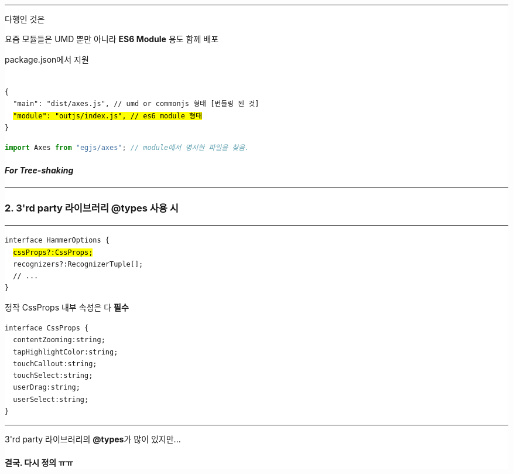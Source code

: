 -----

다행인 것은 

요즘 모듈들은 <span class="yellow">UMD</span> 뿐만 아니라 <strong>ES6 Module</strong> 용도 함께 배포


package.json에서 지원
 <pre><code data-trim>
{
  "main": "dist/axes.js", // umd or commonjs 형태 [번들링 된 것]
  <mark>"module": "outjs/index.js", // es6 module 형태</mark>
}
</code></pre>
```js
import Axes from "egjs/axes"; // module에서 명시한 파일을 찾음.
```

#### <em>For Tree-shaking</em>

-----

### 2. 3'rd party 라이브러리 @types 사용 시

-----

<pre><code data-trim>interface HammerOptions {
  <mark>cssProps?:CssProps;</mark>
  recognizers?:RecognizerTuple[];
  // ...
}
</code></pre>

<div class="fragment">
<p>정작 CssProps 내부 속성은 다 <strong>필수</strong></p>
<pre><code data-trim>interface CssProps {
  contentZooming:string;
  tapHighlightColor:string;
  touchCallout:string;
  touchSelect:string;
  userDrag:string;
  userSelect:string;
}
</code></pre>
</div>

-----

3'rd party 라이브러리의 <strong>@types</strong>가 많이 있지만...

<div  class="fragment">
<h4>결국. 다시 정의 ㅠㅠ</h4>